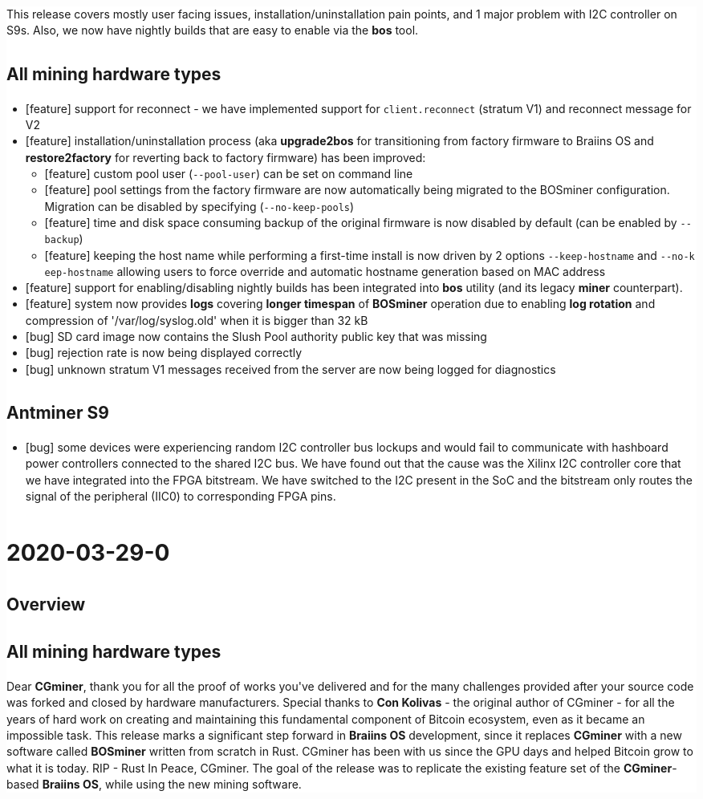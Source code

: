 This release covers mostly user facing issues, installation/uninstallation pain points, and 1 major problem with I2C controller on S9s. Also, we now have nightly builds that are easy to enable via the **bos** tool.

## All mining hardware types

- [feature] support for reconnect - we have implemented support for `client.reconnect` (stratum V1) and reconnect message for V2
- [feature] installation/uninstallation process (aka **upgrade2bos** for transitioning from factory firmware to Braiins OS and **restore2factory** for reverting back to factory firmware) has been improved:
  - [feature] custom pool user (`--pool-user`) can be set on command line
  - [feature] pool settings from the factory firmware are now automatically being migrated to the BOSminer configuration. Migration can be disabled by specifying (`--no-keep-pools`)
  - [feature] time and disk space consuming backup of the original firmware is now disabled by default (can be enabled by `--backup`)
  - [feature] keeping the host name while performing a first-time install is now driven by 2 options `--keep-hostname` and `--no-keep-hostname` allowing users to force override and automatic hostname generation based on MAC address
- [feature] support for enabling/disabling nightly builds has been integrated into **bos** utility (and its legacy **miner** counterpart).
- [feature] system now provides **logs** covering **longer timespan** of **BOSminer** operation due to enabling **log rotation** and compression of '/var/log/syslog.old' when it is bigger than 32 kB
- [bug] SD card image now contains the Slush Pool authority public key that was missing
- [bug] rejection rate is now being displayed correctly 
- [bug] unknown stratum V1 messages received from the server are now being logged for diagnostics

## Antminer S9

- [bug] some devices were experiencing random I2C controller bus lockups and would fail to communicate with hashboard power controllers connected to the shared I2C bus. We have found out that the cause was the Xilinx I2C controller core that we have integrated into the FPGA bitstream. We have switched to the I2C present in the SoC and the bitstream only routes the signal of the peripheral (IIC0) to corresponding FPGA pins.

# 2020-03-29-0

## Overview

## All mining hardware types


Dear **CGminer**, thank you for all the proof of works you've delivered and for the many challenges provided after your source code was forked and closed by hardware manufacturers. Special thanks to **Con Kolivas** - the original author of CGminer - for all the years of hard work on creating and maintaining this fundamental component of Bitcoin ecosystem, even as it became an impossible task. This release marks a significant step forward in **Braiins OS** development, since it replaces **CGminer** with a new software called **BOSminer** written from scratch in Rust. CGminer has been with us since the GPU days and helped Bitcoin grow to what it is today. RIP - Rust In Peace, CGminer.
The goal of the release was to replicate the existing feature set of the **CGminer**-based **Braiins OS**, while using the new mining software.
